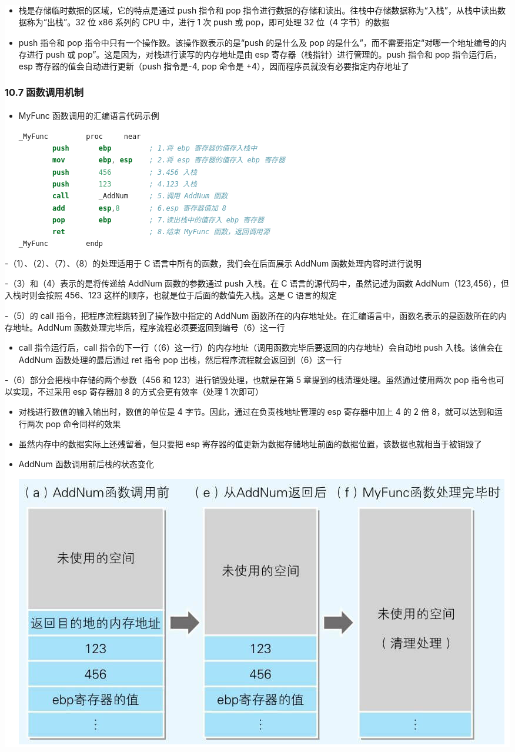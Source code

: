 - 栈是存储临时数据的区域，它的特点是通过 push 指令和 pop 指令进行数据的存储和读出。往栈中存储数据称为“入栈”，从栈中读出数据称为“出栈”。32 位 x86 系列的 CPU 中，进行 1 次 push 或 pop，即可处理 32 位（4 字节）的数据

- push 指令和 pop 指令中只有一个操作数。该操作数表示的是“push 的是什么及 pop 的是什么”，而不需要指定“对哪一个地址编号的内存进行 push 或 pop”。这是因为，对栈进行读写的内存地址是由 esp 寄存器（栈指针）进行管理的。push 指令和 pop 指令运行后，esp 寄存器的值会自动进行更新（push 指令是-4, pop 命令是 +4），因而程序员就没有必要指定内存地址了


### 10.7 函数调用机制

- MyFunc 函数调用的汇编语言代码示例

  ```nasm
  _MyFunc         proc     near
          push       ebp         ; 1.将 ebp 寄存器的值存入栈中
          mov        ebp, esp    ; 2.将 esp 寄存器的值存入 ebp 寄存器
          push       456         ; 3.456 入栈
          push       123         ; 4.123 入栈
          call       _AddNum     ; 5.调用 AddNum 函数
          add        esp,8       ; 6.esp 寄存器值加 8
          pop        ebp         ; 7.读出栈中的值存入 ebp 寄存器
          ret                    ; 8.结束 MyFunc 函数，返回调用源
  _MyFunc         endp
  ```

-（1）、（2）、（7）、（8）的处理适用于 C 语言中所有的函数，我们会在后面展示 AddNum 函数处理内容时进行说明

-（3）和（4）表示的是将传递给 AddNum 函数的参数通过 push 入栈。在 C 语言的源代码中，虽然记述为函数 AddNum（123,456），但入栈时则会按照 456、123 这样的顺序，也就是位于后面的数值先入栈。这是 C 语言的规定

-（5）的 call 指令，把程序流程跳转到了操作数中指定的 AddNum 函数所在的内存地址处。在汇编语言中，函数名表示的是函数所在的内存地址。AddNum 函数处理完毕后，程序流程必须要返回到编号（6）这一行

- call 指令运行后，call 指令的下一行（（6）这一行）的内存地址（调用函数完毕后要返回的内存地址）会自动地 push 入栈。该值会在 AddNum 函数处理的最后通过 ret 指令 pop 出栈，然后程序流程就会返回到（6）这一行

-（6）部分会把栈中存储的两个参数（456 和 123）进行销毁处理，也就是在第 5 章提到的栈清理处理。虽然通过使用两次 pop 指令也可以实现，不过采用 esp 寄存器加 8 的方式会更有效率（处理 1 次即可）

  - 对栈进行数值的输入输出时，数值的单位是 4 字节。因此，通过在负责栈地址管理的 esp 寄存器中加上 4 的 2 倍 8，就可以达到和运行两次 pop 命令同样的效果

  - 虽然内存中的数据实际上还残留着，但只要把 esp 寄存器的值更新为数据存储地址前面的数据位置，该数据也就相当于被销毁了

- AddNum 函数调用前后栈的状态变化

  ![epub907761224jpeg](/image/程序是怎样跑起来的/2af22962c6c0486d4d9e5411b6ed717a655ab7cc.jpeg)
